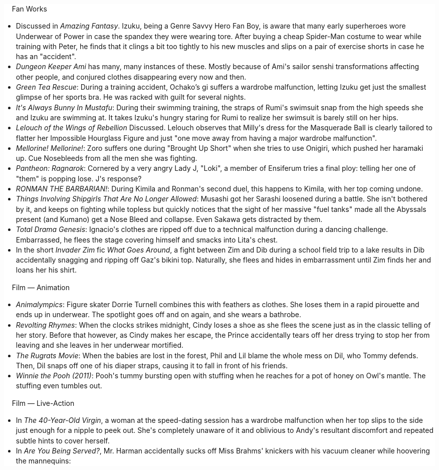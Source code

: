     Fan Works 

-   Discussed in _Amazing Fantasy_. Izuku, being a Genre Savvy Hero Fan Boy, is aware that many early superheroes wore Underwear of Power in case the spandex they were wearing tore. After buying a cheap Spider-Man costume to wear while training with Peter, he finds that it clings a bit too tightly to his new muscles and slips on a pair of exercise shorts in case he has an "accident".
-   _Dungeon Keeper Ami_ has many, many instances of these. Mostly because of Ami's sailor senshi transformations affecting other people, and conjured clothes disappearing every now and then.
-   _Green Tea Rescue_: During a training accident, Ochako’s gi suffers a wardrobe malfunction, letting Izuku get just the smallest glimpse of her sports bra. He was racked with guilt for several nights.
-   _It's Always Bunny In Mustafu_: During their swimming training, the straps of Rumi's swimsuit snap from the high speeds she and Izuku are swimming at. It takes Izuku's hungry staring for Rumi to realize her swimsuit is barely still on her hips.
-   _Lelouch of the Wings of Rebellion_ Discussed. Lelouch observes that Milly's dress for the Masquerade Ball is clearly tailored to flatter her Impossible Hourglass Figure and just "one move away from having a major wardrobe malfunction".
-   _Mellorine! Mellorine!_: Zoro suffers one during "Brought Up Short" when she tries to use Onigiri, which pushed her haramaki up. Cue Nosebleeds from all the men she was fighting.
-   _Pantheon: Ragnarok_: Cornered by a very angry Lady J, "Loki", a member of Ensiferum tries a final ploy: telling her one of "them" is popping lose. J's response?
-   _RONMAN THE BARBARIAN!_: During Kimila and Ronman's second duel, this happens to Kimila, with her top coming undone.
-   _Things Involving Shipgirls That Are No Longer Allowed_: Musashi got her Sarashi loosened during a battle. She isn't bothered by it, and keeps on fighting while topless but quickly notices that the sight of her massive "fuel tanks" made all the Abyssals present (and Kumano) get a Nose Bleed and collapse. Even Sakawa gets distracted by them.
-   _Total Drama Genesis_: Ignacio's clothes are ripped off due to a technical malfunction during a dancing challenge. Embarrassed, he flees the stage covering himself and smacks into Lita's chest.
-   In the short _Invader Zim_ fic _What Goes Around_, a fight between Zim and Dib during a school field trip to a lake results in Dib accidentally snagging and ripping off Gaz's bikini top. Naturally, she flees and hides in embarrassment until Zim finds her and loans her his shirt.

    Film — Animation 

-   _Animalympics_: Figure skater Dorrie Turnell combines this with feathers as clothes. She loses them in a rapid pirouette and ends up in underwear. The spotlight goes off and on again, and she wears a bathrobe.
-   _Revolting Rhymes_: When the clocks strikes midnight, Cindy loses a shoe as she flees the scene just as in the classic telling of her story. Before that however, as Cindy makes her escape, the Prince accidentally tears off her dress trying to stop her from leaving and she leaves in her underwear mortified.
-   _The Rugrats Movie_: When the babies are lost in the forest, Phil and Lil blame the whole mess on Dil, who Tommy defends. Then, Dil snaps off one of his diaper straps, causing it to fall in front of his friends.
-   _Winnie the Pooh (2011)_: Pooh's tummy bursting open with stuffing when he reaches for a pot of honey on Owl's mantle. The stuffing even tumbles out.

    Film — Live-Action 

-   In _The 40-Year-Old Virgin_, a woman at the speed-dating session has a wardrobe malfunction when her top slips to the side just enough for a nipple to peek out. She's completely unaware of it and oblivious to Andy's resultant discomfort and repeated subtle hints to cover herself.
-   In _Are You Being Served?_, Mr. Harman accidentally sucks off Miss Brahms' knickers with his vacuum cleaner while hoovering the mannequins:
    